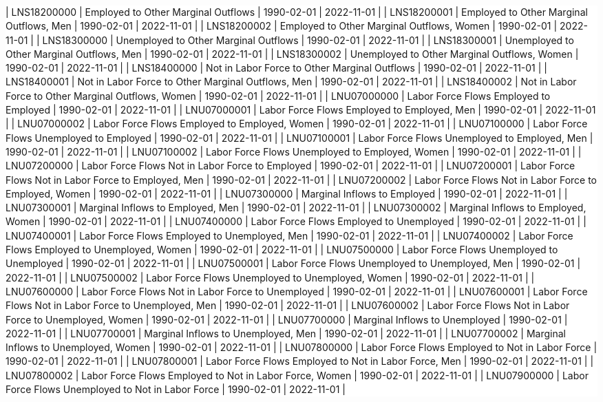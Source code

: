 | LNS18200000 | Employed to Other Marginal Outflows                               | 1990-02-01          | 2022-11-01        |
| LNS18200001 | Employed to Other Marginal Outflows, Men                          | 1990-02-01          | 2022-11-01        |
| LNS18200002 | Employed to Other Marginal Outflows, Women                        | 1990-02-01          | 2022-11-01        |
| LNS18300000 | Unemployed to Other Marginal Outflows                             | 1990-02-01          | 2022-11-01        |
| LNS18300001 | Unemployed to Other Marginal Outflows, Men                        | 1990-02-01          | 2022-11-01        |
| LNS18300002 | Unemployed to Other Marginal Outflows, Women                      | 1990-02-01          | 2022-11-01        |
| LNS18400000 | Not in Labor Force to Other Marginal Outflows                     | 1990-02-01          | 2022-11-01        |
| LNS18400001 | Not in Labor Force to Other Marginal Outflows, Men                | 1990-02-01          | 2022-11-01        |
| LNS18400002 | Not in Labor Force to Other Marginal Outflows, Women              | 1990-02-01          | 2022-11-01        |
| LNU07000000 | Labor Force Flows Employed to Employed                            | 1990-02-01          | 2022-11-01        |
| LNU07000001 | Labor Force Flows Employed to Employed, Men                       | 1990-02-01          | 2022-11-01        |
| LNU07000002 | Labor Force Flows Employed to Employed, Women                     | 1990-02-01          | 2022-11-01        |
| LNU07100000 | Labor Force Flows Unemployed to Employed                          | 1990-02-01          | 2022-11-01        |
| LNU07100001 | Labor Force Flows Unemployed to Employed, Men                     | 1990-02-01          | 2022-11-01        |
| LNU07100002 | Labor Force Flows Unemployed to Employed, Women                   | 1990-02-01          | 2022-11-01        |
| LNU07200000 | Labor Force Flows Not in Labor Force to Employed                  | 1990-02-01          | 2022-11-01        |
| LNU07200001 | Labor Force Flows Not in Labor Force to Employed, Men             | 1990-02-01          | 2022-11-01        |
| LNU07200002 | Labor Force Flows Not in Labor Force to Employed, Women           | 1990-02-01          | 2022-11-01        |
| LNU07300000 | Marginal Inflows to Employed                                      | 1990-02-01          | 2022-11-01        |
| LNU07300001 | Marginal Inflows to Employed, Men                                 | 1990-02-01          | 2022-11-01        |
| LNU07300002 | Marginal Inflows to Employed, Women                               | 1990-02-01          | 2022-11-01        |
| LNU07400000 | Labor Force Flows Employed to Unemployed                          | 1990-02-01          | 2022-11-01        |
| LNU07400001 | Labor Force Flows Employed to Unemployed, Men                     | 1990-02-01          | 2022-11-01        |
| LNU07400002 | Labor Force Flows Employed to Unemployed, Women                   | 1990-02-01          | 2022-11-01        |
| LNU07500000 | Labor Force Flows Unemployed to Unemployed                        | 1990-02-01          | 2022-11-01        |
| LNU07500001 | Labor Force Flows Unemployed to Unemployed, Men                   | 1990-02-01          | 2022-11-01        |
| LNU07500002 | Labor Force Flows Unemployed to Unemployed, Women                 | 1990-02-01          | 2022-11-01        |
| LNU07600000 | Labor Force Flows Not in Labor Force to Unemployed                | 1990-02-01          | 2022-11-01        |
| LNU07600001 | Labor Force Flows Not in Labor Force to Unemployed, Men           | 1990-02-01          | 2022-11-01        |
| LNU07600002 | Labor Force Flows Not in Labor Force to Unemployed, Women         | 1990-02-01          | 2022-11-01        |
| LNU07700000 | Marginal Inflows to Unemployed                                    | 1990-02-01          | 2022-11-01        |
| LNU07700001 | Marginal Inflows to Unemployed, Men                               | 1990-02-01          | 2022-11-01        |
| LNU07700002 | Marginal Inflows to Unemployed, Women                             | 1990-02-01          | 2022-11-01        |
| LNU07800000 | Labor Force Flows Employed to Not in Labor Force                  | 1990-02-01          | 2022-11-01        |
| LNU07800001 | Labor Force Flows Employed to Not in Labor Force, Men             | 1990-02-01          | 2022-11-01        |
| LNU07800002 | Labor Force Flows Employed to Not in Labor Force, Women           | 1990-02-01          | 2022-11-01        |
| LNU07900000 | Labor Force Flows Unemployed to Not in Labor Force                | 1990-02-01          | 2022-11-01        |